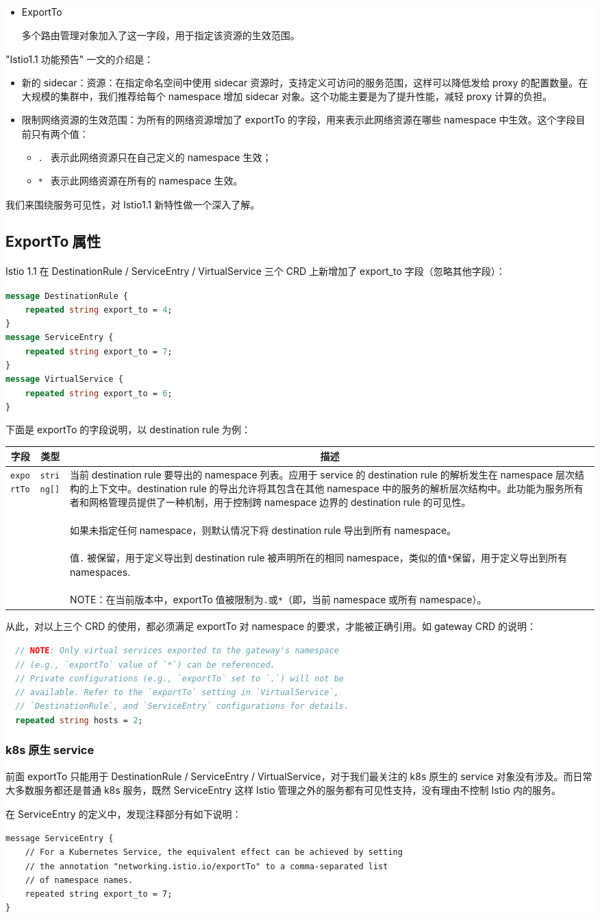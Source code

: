 - ExportTo

  多个路由管理对象加入了这一字段，用于指定该资源的生效范围。

"Istio1.1 功能预告" 一文的介绍是：

- 新的 sidecar：资源：在指定命名空间中使用 sidecar 资源时，支持定义可访问的服务范围，这样可以降低发给 proxy 的配置数量。在大规模的集群中，我们推荐给每个 namespace 增加 sidecar 对象。这个功能主要是为了提升性能，减轻 proxy 计算的负担。

- 限制网络资源的生效范围：为所有的网络资源增加了 exportTo 的字段，用来表示此网络资源在哪些 namespace 中生效。这个字段目前只有两个值：

    - `. ` 表示此网络资源只在自己定义的 namespace 生效；

    - `* ` 表示此网络资源在所有的 namespace 生效。

我们来围绕服务可见性，对 Istio1.1 新特性做一个深入了解。

## ExportTo 属性

Istio 1.1 在 DestinationRule / ServiceEntry / VirtualService 三个 CRD 上新增加了 export_to 字段（忽略其他字段）：

```protobuf
message DestinationRule {
    repeated string export_to = 4;
}
message ServiceEntry {
    repeated string export_to = 7;
}
message VirtualService {
    repeated string export_to = 6;
}
```

下面是 exportTo 的字段说明，以 destination rule 为例：

| 字段       | 类型       | 描述                                                         |
| ---------- | ---------- | ------------------------------------------------------------ |
| `exportTo` | `string[]` | 当前 destination rule 要导出的 namespace 列表。应用于 service 的 destination rule 的解析发生在 namespace 层次结构的上下文中。destination rule 的导出允许将其包含在其他 namespace 中的服务的解析层次结构中。此功能为服务所有者和网格管理员提供了一种机制，用于控制跨 namespace 边界的 destination rule 的可见性。<br/><br/>如果未指定任何 namespace，则默认情况下将 destination rule 导出到所有 namespace。<br/><br/>值`.` 被保留，用于定义导出到 destination rule 被声明所在的相同 namespace，类似的值`*`保留，用于定义导出到所有 namespaces. <br/><br/>NOTE：在当前版本中，exportTo 值被限制为`.`或`*`（即，当前 namespace 或所有 namespace）。 |

从此，对以上三个 CRD 的使用，都必须满足 exportTo 对 namespace 的要求，才能被正确引用。如 gateway CRD 的说明：

```protobuf
  // NOTE: Only virtual services exported to the gateway's namespace
  // (e.g., `exportTo` value of `*`) can be referenced.
  // Private configurations (e.g., `exportTo` set to `.`) will not be
  // available. Refer to the `exportTo` setting in `VirtualService`,
  // `DestinationRule`, and `ServiceEntry` configurations for details.
  repeated string hosts = 2;
```

### k8s 原生 service

前面 exportTo 只能用于 DestinationRule / ServiceEntry / VirtualService，对于我们最关注的 k8s 原生的 service 对象没有涉及。而日常大多数服务都还是普通 k8s 服务，既然 ServiceEntry 这样 Istio 管理之外的服务都有可见性支持，没有理由不控制 Istio 内的服务。

在 ServiceEntry 的定义中，发现注释部分有如下说明：

```properties
message ServiceEntry {
    // For a Kubernetes Service, the equivalent effect can be achieved by setting
    // the annotation "networking.istio.io/exportTo" to a comma-separated list
    // of namespace names.
    repeated string export_to = 7;
}
```
